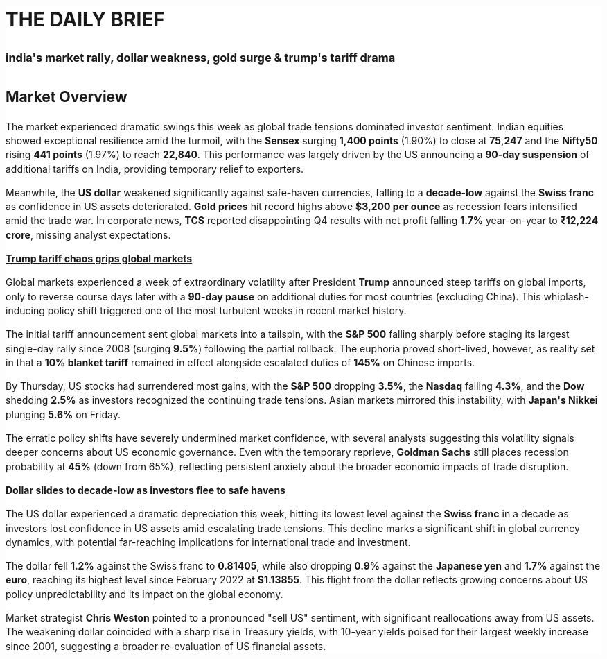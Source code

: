 # THE DAILY BRIEF

### india's market rally, dollar weakness, gold surge & trump's tariff drama

## Market Overview

The market experienced dramatic swings this week as global trade tensions dominated investor sentiment. Indian equities showed exceptional resilience amid the turmoil, with the **Sensex** surging **1,400 points** (1.90%) to close at **75,247** and the **Nifty50** rising **441 points** (1.97%) to reach **22,840**. This performance was largely driven by the US announcing a **90-day suspension** of additional tariffs on India, providing temporary relief to exporters.

Meanwhile, the **US dollar** weakened significantly against safe-haven currencies, falling to a **decade-low** against the **Swiss franc** as confidence in US assets deteriorated. **Gold prices** hit record highs above **$3,200 per ounce** as recession fears intensified amid the trade war. In corporate news, **TCS** reported disappointing Q4 results with net profit falling **1.7%** year-on-year to **₹12,224 crore**, missing analyst expectations.

<u>**Trump tariff chaos grips global markets**</u>

Global markets experienced a week of extraordinary volatility after President **Trump** announced steep tariffs on global imports, only to reverse course days later with a **90-day pause** on additional duties for most countries (excluding China). This whiplash-inducing policy shift triggered one of the most turbulent weeks in recent market history.

The initial tariff announcement sent global markets into a tailspin, with the **S&P 500** falling sharply before staging its largest single-day rally since 2008 (surging **9.5%**) following the partial rollback. The euphoria proved short-lived, however, as reality set in that a **10% blanket tariff** remained in effect alongside escalated duties of **145%** on Chinese imports.

By Thursday, US stocks had surrendered most gains, with the **S&P 500** dropping **3.5%**, the **Nasdaq** falling **4.3%**, and the **Dow** shedding **2.5%** as investors recognized the continuing trade tensions. Asian markets mirrored this instability, with **Japan's Nikkei** plunging **5.6%** on Friday.

The erratic policy shifts have severely undermined market confidence, with several analysts suggesting this volatility signals deeper concerns about US economic governance. Even with the temporary reprieve, **Goldman Sachs** still places recession probability at **45%** (down from 65%), reflecting persistent anxiety about the broader economic impacts of trade disruption.

<u>**Dollar slides to decade-low as investors flee to safe havens**</u>

The US dollar experienced a dramatic depreciation this week, hitting its lowest level against the **Swiss franc** in a decade as investors lost confidence in US assets amid escalating trade tensions. This decline marks a significant shift in global currency dynamics, with potential far-reaching implications for international trade and investment.

The dollar fell **1.2%** against the Swiss franc to **0.81405**, while also dropping **0.9%** against the **Japanese yen** and **1.7%** against the **euro**, reaching its highest level since February 2022 at **$1.13855**. This flight from the dollar reflects growing concerns about US policy unpredictability and its impact on the global economy.

Market strategist **Chris Weston** pointed to a pronounced "sell US" sentiment, with significant reallocations away from US assets. The weakening dollar coincided with a sharp rise in Treasury yields, with 10-year yields poised for their largest weekly increase since 2001, suggesting a broader re-evaluation of US financial assets.

